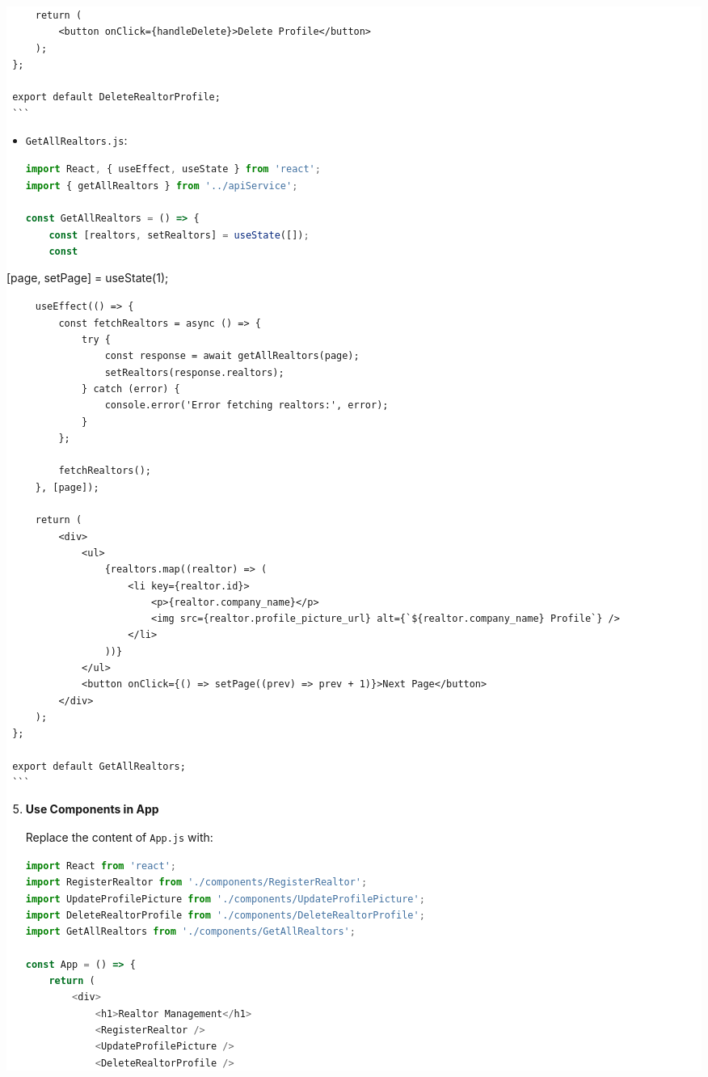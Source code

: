          return (
             <button onClick={handleDelete}>Delete Profile</button>
         );
     };

     export default DeleteRealtorProfile;
     ```

   - `GetAllRealtors.js`:

     ```javascript
     import React, { useEffect, useState } from 'react';
     import { getAllRealtors } from '../apiService';

     const GetAllRealtors = () => {
         const [realtors, setRealtors] = useState([]);
         const

 [page, setPage] = useState(1);

         useEffect(() => {
             const fetchRealtors = async () => {
                 try {
                     const response = await getAllRealtors(page);
                     setRealtors(response.realtors);
                 } catch (error) {
                     console.error('Error fetching realtors:', error);
                 }
             };

             fetchRealtors();
         }, [page]);

         return (
             <div>
                 <ul>
                     {realtors.map((realtor) => (
                         <li key={realtor.id}>
                             <p>{realtor.company_name}</p>
                             <img src={realtor.profile_picture_url} alt={`${realtor.company_name} Profile`} />
                         </li>
                     ))}
                 </ul>
                 <button onClick={() => setPage((prev) => prev + 1)}>Next Page</button>
             </div>
         );
     };

     export default GetAllRealtors;
     ```

5. **Use Components in App**

   Replace the content of `App.js` with:

   ```javascript
   import React from 'react';
   import RegisterRealtor from './components/RegisterRealtor';
   import UpdateProfilePicture from './components/UpdateProfilePicture';
   import DeleteRealtorProfile from './components/DeleteRealtorProfile';
   import GetAllRealtors from './components/GetAllRealtors';

   const App = () => {
       return (
           <div>
               <h1>Realtor Management</h1>
               <RegisterRealtor />
               <UpdateProfilePicture />
               <DeleteRealtorProfile />
   ```